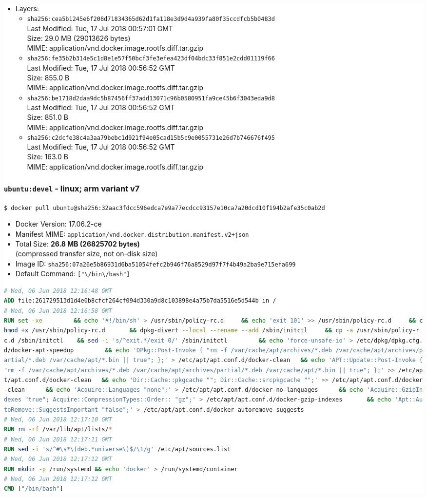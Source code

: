 -	Layers:
	-	`sha256:cea5b1245e6f208d71834365d62d1fa118e3d9d4a939fa80f35ccdfcb5b0483d`  
		Last Modified: Tue, 17 Jul 2018 00:57:01 GMT  
		Size: 29.0 MB (29013626 bytes)  
		MIME: application/vnd.docker.image.rootfs.diff.tar.gzip
	-	`sha256:fe35b2b314e5c1d8e1e57f50bcf3fe3efea423df04bdc33f851e2cdd01119f66`  
		Last Modified: Tue, 17 Jul 2018 00:56:52 GMT  
		Size: 855.0 B  
		MIME: application/vnd.docker.image.rootfs.diff.tar.gzip
	-	`sha256:be1718d2daa9dc5b87456ff37add13071c96b0580951fa9ce45b6f3043eda9d8`  
		Last Modified: Tue, 17 Jul 2018 00:56:52 GMT  
		Size: 851.0 B  
		MIME: application/vnd.docker.image.rootfs.diff.tar.gzip
	-	`sha256:c2dcfe38c4a3aa79bebc1d921f94e05cad15b5c9e0055731e26d7b746676f495`  
		Last Modified: Tue, 17 Jul 2018 00:56:52 GMT  
		Size: 163.0 B  
		MIME: application/vnd.docker.image.rootfs.diff.tar.gzip

### `ubuntu:devel` - linux; arm variant v7

```console
$ docker pull ubuntu@sha256:32aac3fdcc596edca7e9a77ecdcc93157e10ca7a20dcd10f194b2afe35c0ab2d
```

-	Docker Version: 17.06.2-ce
-	Manifest MIME: `application/vnd.docker.distribution.manifest.v2+json`
-	Total Size: **26.8 MB (26825702 bytes)**  
	(compressed transfer size, not on-disk size)
-	Image ID: `sha256:07a26e5b86931d6ba51054fefc2b946f76a8529d97f7f4b49a2ba9e715efa699`
-	Default Command: `["\/bin\/bash"]`

```dockerfile
# Wed, 06 Jun 2018 12:16:48 GMT
ADD file:261729513d1d4e0b8cfcf264cf094d330a9d8c103898e4a75b7da5516e5d544b in / 
# Wed, 06 Jun 2018 12:16:58 GMT
RUN set -xe 		&& echo '#!/bin/sh' > /usr/sbin/policy-rc.d 	&& echo 'exit 101' >> /usr/sbin/policy-rc.d 	&& chmod +x /usr/sbin/policy-rc.d 		&& dpkg-divert --local --rename --add /sbin/initctl 	&& cp -a /usr/sbin/policy-rc.d /sbin/initctl 	&& sed -i 's/^exit.*/exit 0/' /sbin/initctl 		&& echo 'force-unsafe-io' > /etc/dpkg/dpkg.cfg.d/docker-apt-speedup 		&& echo 'DPkg::Post-Invoke { "rm -f /var/cache/apt/archives/*.deb /var/cache/apt/archives/partial/*.deb /var/cache/apt/*.bin || true"; };' > /etc/apt/apt.conf.d/docker-clean 	&& echo 'APT::Update::Post-Invoke { "rm -f /var/cache/apt/archives/*.deb /var/cache/apt/archives/partial/*.deb /var/cache/apt/*.bin || true"; };' >> /etc/apt/apt.conf.d/docker-clean 	&& echo 'Dir::Cache::pkgcache ""; Dir::Cache::srcpkgcache "";' >> /etc/apt/apt.conf.d/docker-clean 		&& echo 'Acquire::Languages "none";' > /etc/apt/apt.conf.d/docker-no-languages 		&& echo 'Acquire::GzipIndexes "true"; Acquire::CompressionTypes::Order:: "gz";' > /etc/apt/apt.conf.d/docker-gzip-indexes 		&& echo 'Apt::AutoRemove::SuggestsImportant "false";' > /etc/apt/apt.conf.d/docker-autoremove-suggests
# Wed, 06 Jun 2018 12:17:10 GMT
RUN rm -rf /var/lib/apt/lists/*
# Wed, 06 Jun 2018 12:17:11 GMT
RUN sed -i 's/^#\s*\(deb.*universe\)$/\1/g' /etc/apt/sources.list
# Wed, 06 Jun 2018 12:17:12 GMT
RUN mkdir -p /run/systemd && echo 'docker' > /run/systemd/container
# Wed, 06 Jun 2018 12:17:12 GMT
CMD ["/bin/bash"]
```
